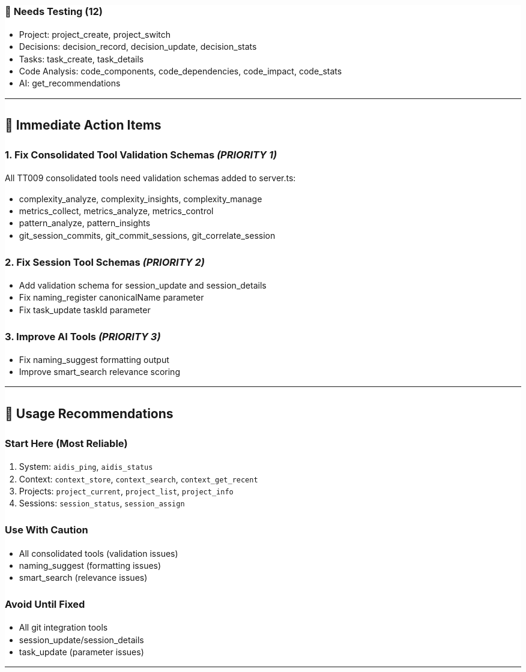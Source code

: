 ### 🔧 **Needs Testing (12)**
- Project: project_create, project_switch
- Decisions: decision_record, decision_update, decision_stats
- Tasks: task_create, task_details
- Code Analysis: code_components, code_dependencies, code_impact, code_stats
- AI: get_recommendations

---

## 🔧 Immediate Action Items

### 1. **Fix Consolidated Tool Validation Schemas** *(PRIORITY 1)*
All TT009 consolidated tools need validation schemas added to server.ts:
- complexity_analyze, complexity_insights, complexity_manage
- metrics_collect, metrics_analyze, metrics_control
- pattern_analyze, pattern_insights
- git_session_commits, git_commit_sessions, git_correlate_session

### 2. **Fix Session Tool Schemas** *(PRIORITY 2)*
- Add validation schema for session_update and session_details
- Fix naming_register canonicalName parameter
- Fix task_update taskId parameter

### 3. **Improve AI Tools** *(PRIORITY 3)*
- Fix naming_suggest formatting output
- Improve smart_search relevance scoring

---

## 🎯 Usage Recommendations

### **Start Here (Most Reliable)**
1. System: `aidis_ping`, `aidis_status`
2. Context: `context_store`, `context_search`, `context_get_recent`
3. Projects: `project_current`, `project_list`, `project_info`
4. Sessions: `session_status`, `session_assign`

### **Use With Caution**
- All consolidated tools (validation issues)
- naming_suggest (formatting issues)
- smart_search (relevance issues)

### **Avoid Until Fixed**
- All git integration tools
- session_update/session_details
- task_update (parameter issues)

---